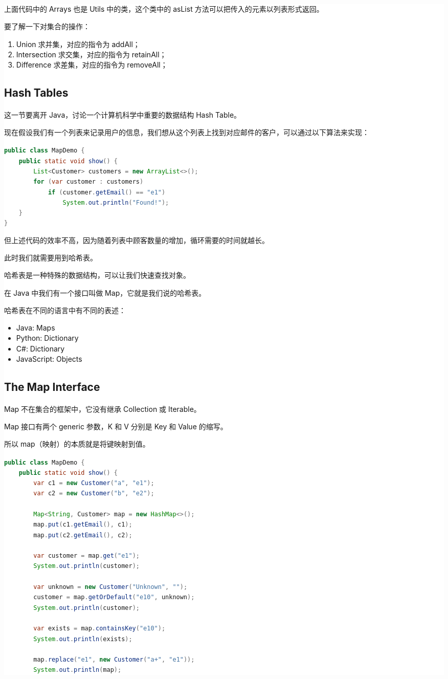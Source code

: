 上面代码中的 Arrays 也是 Utils 中的类，这个类中的 asList 方法可以把传入的元素以列表形式返回。

要了解一下对集合的操作：

1. Union 求并集，对应的指令为 addAll；
2. Intersection 求交集，对应的指令为 retainAll；
3. Difference 求差集，对应的指令为 removeAll；

## Hash Tables

这一节要离开 Java，讨论一个计算机科学中重要的数据结构 Hash Table。

现在假设我们有一个列表来记录用户的信息，我们想从这个列表上找到对应邮件的客户，可以通过以下算法来实现：

```java
public class MapDemo {
    public static void show() {
        List<Customer> customers = new ArrayList<>();
        for (var customer : customers)
            if (customer.getEmail() == "e1")
                System.out.println("Found!");
    }
}
```

但上述代码的效率不高，因为随着列表中顾客数量的增加，循环需要的时间就越长。

此时我们就需要用到哈希表。

哈希表是一种特殊的数据结构，可以让我们快速查找对象。

在 Java 中我们有一个接口叫做 Map，它就是我们说的哈希表。

哈希表在不同的语言中有不同的表述：

- Java: Maps 
- Python: Dictionary 
- C#: Dictionary
- JavaScript: Objects

## The Map Interface

Map 不在集合的框架中，它没有继承 Collection 或 Iterable。

Map 接口有两个 generic 参数，K 和 V 分别是 Key 和 Value 的缩写。

所以 map（映射）的本质就是将键映射到值。

```java
public class MapDemo {
    public static void show() {
        var c1 = new Customer("a", "e1");
        var c2 = new Customer("b", "e2");

        Map<String, Customer> map = new HashMap<>();
        map.put(c1.getEmail(), c1);
        map.put(c2.getEmail(), c2);

        var customer = map.get("e1");
        System.out.println(customer);

        var unknown = new Customer("Unknown", "");
        customer = map.getOrDefault("e10", unknown);
        System.out.println(customer);

        var exists = map.containsKey("e10");
        System.out.println(exists);

        map.replace("e1", new Customer("a+", "e1"));
        System.out.println(map);
```